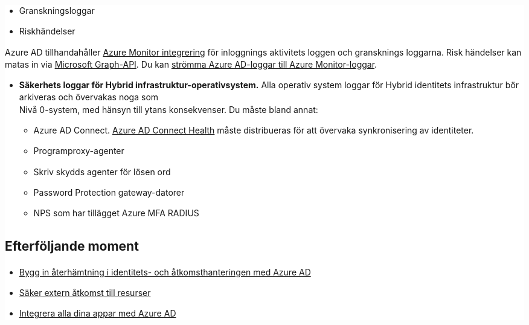    * Granskningsloggar 

   * Riskhändelser 

Azure AD tillhandahåller [Azure Monitor integrering](../reports-monitoring/concept-activity-logs-azure-monitor.md) för inloggnings aktivitets loggen och gransknings loggarna. Risk händelser kan matas in via [Microsoft Graph-API](https://aka.ms/AzureADSecuredAzure/32b). Du kan [strömma Azure AD-loggar till Azure Monitor-loggar](../reports-monitoring/howto-integrate-activity-logs-with-log-analytics.md).

* **Säkerhets loggar för Hybrid infrastruktur-operativsystem.** Alla operativ system loggar för Hybrid identitets infrastruktur bör arkiveras och övervakas noga som <br>Nivå 0-system, med hänsyn till ytans konsekvenser. Du måste bland annat: 

   *  Azure AD Connect. [Azure AD Connect Health](https://aka.ms/AzureADSecuredAzure/32e) måste distribueras för att övervaka synkronisering av identiteter.

   *  Programproxy-agenter 


   * Skriv skydds agenter för lösen ord 

   * Password Protection gateway-datorer  

   * NPS som har tillägget Azure MFA RADIUS 

## <a name="next-steps"></a>Efterföljande moment
* [Bygg in återhämtning i identitets- och åtkomsthanteringen med Azure AD](resilience-overview.md)

* [Säker extern åtkomst till resurser](secure-external-access-resources.md) 
* [Integrera alla dina appar med Azure AD](five-steps-to-full-application-integration-with-azure-ad.md)
